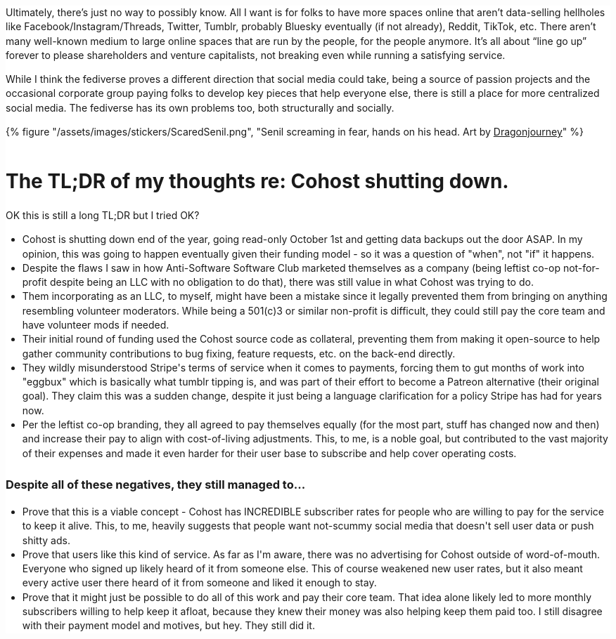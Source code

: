 Ultimately, there’s just no way to possibly know. All I want is for folks to have more spaces online that aren’t data-selling hellholes like Facebook/Instagram/Threads, Twitter, Tumblr, probably Bluesky eventually (if not already), Reddit, TikTok, etc. There aren’t many well-known medium to large online spaces that are run by the people, for the people anymore. It’s all about “line go up” forever to please shareholders and venture capitalists, not breaking even while running a satisfying service.

While I think the fediverse proves a different direction that social media could take, being a source of passion projects and the occasional corporate group paying folks to develop key pieces that help everyone else, there is still a place for more centralized social media. The fediverse has its own problems too, both structurally and socially.

{% figure "/assets/images/stickers/ScaredSenil.png", "Senil screaming in fear, hands on his head. Art by [Dragonjourney](https://www.furaffinity.net/user/dragonjourney)" %}

# The TL;DR of my thoughts re: Cohost shutting down.

OK this is still a long TL;DR but I tried OK?

- Cohost is shutting down end of the year, going read-only October 1st and getting data backups out the door ASAP. In my opinion, this was going to happen eventually given their funding model - so it was a question of "when", not "if" it happens.
- Despite the flaws I saw in how Anti-Software Software Club marketed themselves as a company (being leftist co-op not-for-profit despite being an LLC with no obligation to do that), there was still value in what Cohost was trying to do.
- Them incorporating as an LLC, to myself, might have been a mistake since it legally prevented them from bringing on anything resembling volunteer moderators. While being a 501(c)3 or similar non-profit is difficult, they could still pay the core team and have volunteer mods if needed.
- Their initial round of funding used the Cohost source code as collateral, preventing them from making it open-source to help gather community contributions to bug fixing, feature requests, etc. on the back-end directly.
- They wildly misunderstood Stripe's terms of service when it comes to payments, forcing them to gut months of work into "eggbux" which is basically what tumblr tipping is, and was part of their effort to become a Patreon alternative (their original goal). They claim this was a sudden change, despite it just being a language clarification for a policy Stripe has had for years now.
- Per the leftist co-op branding, they all agreed to pay themselves equally (for the most part, stuff has changed now and then) and increase their pay to align with cost-of-living adjustments. This, to me, is a noble goal, but contributed to the vast majority of their expenses and made it even harder for their user base to subscribe and help cover operating costs.

### Despite all of these negatives, they still managed to...

- Prove that this is a viable concept - Cohost has INCREDIBLE subscriber rates for people who are willing to pay for the service to keep it alive. This, to me, heavily suggests that people want not-scummy social media that doesn't sell user data or push shitty ads.
- Prove that users like this kind of service. As far as I'm aware, there was no advertising for Cohost outside of word-of-mouth. Everyone who signed up likely heard of it from someone else. This of course weakened new user rates, but it also meant every active user there heard of it from someone and liked it enough to stay.
- Prove that it might just be possible to do all of this work and pay their core team. That idea alone likely led to more monthly subscribers willing to help keep it afloat, because they knew their money was also helping keep them paid too. I still disagree with their payment model and motives, but hey. They still did it.
